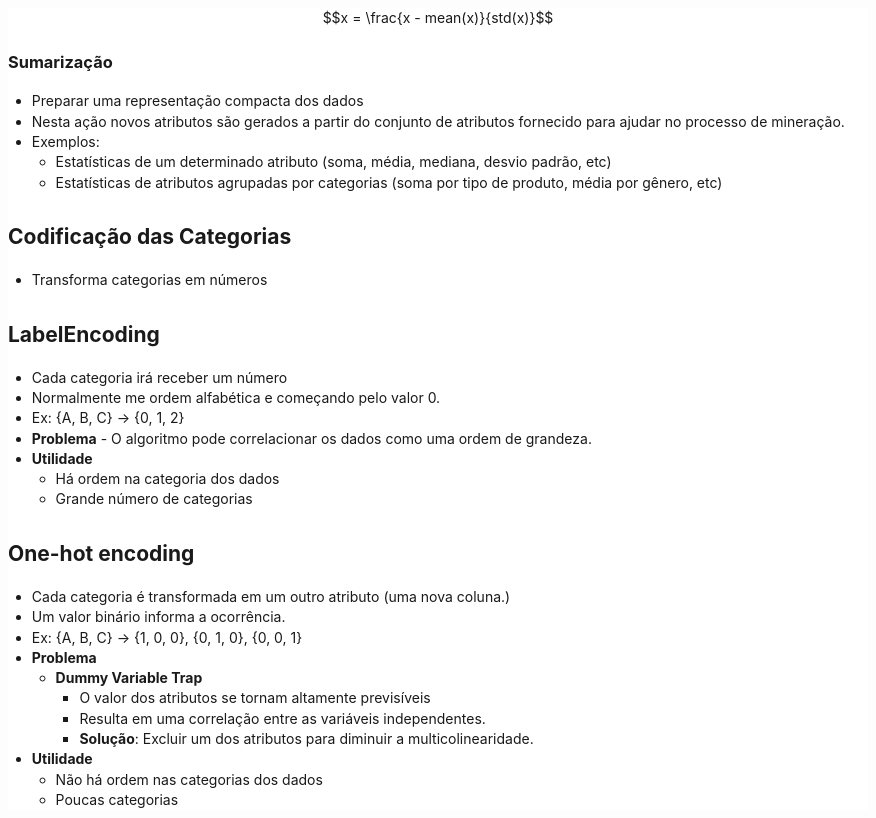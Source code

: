 $$x = \frac{x - mean(x)}{std(x)}$$
     
   
### Sumarização
- Preparar uma representação compacta dos dados
- Nesta ação novos atributos são gerados a partir do conjunto de atributos fornecido para ajudar no processo de mineração.
- Exemplos:
    - Estatísticas de um determinado atributo (soma, média, mediana, desvio padrão, etc)
    - Estatísticas de atributos agrupadas por categorias (soma por tipo de produto, média por gênero, etc)


## Codificação das Categorias

- Transforma categorias em números

## LabelEncoding

- Cada categoria irá receber um número
- Normalmente me ordem alfabética e começando pelo valor 0. 
- Ex: {A, B, C} -> {0, 1, 2}
- **Problema** -  O algoritmo pode correlacionar os dados como uma ordem de grandeza. 
- **Utilidade** 
    - Há ordem na categoria dos dados
    - Grande número de categorias

## One-hot encoding

- Cada categoria é transformada em um outro atributo (uma nova coluna.)
- Um valor binário informa a ocorrência. 
- Ex: {A, B, C} -> {1, 0, 0}, {0, 1, 0}, {0, 0, 1}
- **Problema**
    - **Dummy Variable Trap**
        - O valor dos atributos se tornam altamente previsíveis
        - Resulta em uma correlação entre as variáveis independentes. 
        - **Solução**: Excluir um dos atributos para diminuir a multicolinearidade. 
- **Utilidade** 
    - Não há ordem nas categorias dos dados
    - Poucas categorias
        
     